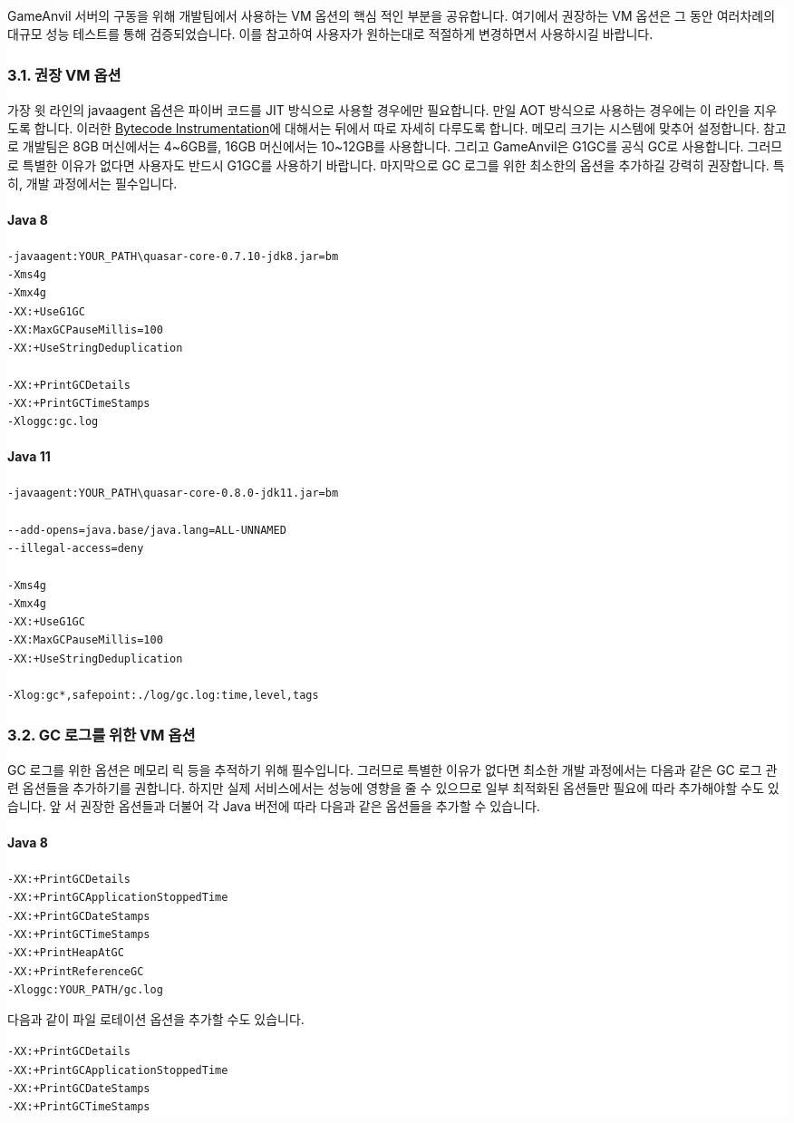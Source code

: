 GameAnvil 서버의 구동을 위해 개발팀에서 사용하는 VM 옵션의 핵심 적인 부분을 공유합니다. 여기에서 권장하는 VM 옵션은 그 동안 여러차례의 대규모 성능 테스트를 통해 검증되었습니다. 이를 참고하여 사용자가 원하는대로 적절하게 변경하면서 사용하시길 바랍니다.



### 3.1. 권장 VM 옵션

가장 윗 라인의 javaagent 옵션은 파이버 코드를 JIT 방식으로 사용할 경우에만 필요합니다. 만일 AOT 방식으로 사용하는 경우에는 이 라인을 지우도록 합니다. 이러한 [Bytecode Instrumentation](know-06-bytecode-instrument)에 대해서는 뒤에서 따로 자세히 다루도록 합니다. 메모리 크기는 시스템에 맞추어 설정합니다. 참고로 개발팀은 8GB 머신에서는 4~6GB를, 16GB 머신에서는 10~12GB를 사용합니다. 그리고 GameAnvil은 G1GC를 공식 GC로 사용합니다. 그러므로 특별한 이유가 없다면 사용자도 반드시 G1GC를 사용하기 바랍니다. 마지막으로 GC 로그를 위한 최소한의 옵션을 추가하길 강력히 권장합니다. 특히, 개발 과정에서는 필수입니다.

####  Java 8 

```
-javaagent:YOUR_PATH\quasar-core-0.7.10-jdk8.jar=bm
-Xms4g
-Xmx4g
-XX:+UseG1GC
-XX:MaxGCPauseMillis=100
-XX:+UseStringDeduplication

-XX:+PrintGCDetails
-XX:+PrintGCTimeStamps
-Xloggc:gc.log
```

#### Java 11

```
-javaagent:YOUR_PATH\quasar-core-0.8.0-jdk11.jar=bm

--add-opens=java.base/java.lang=ALL-UNNAMED
--illegal-access=deny

-Xms4g
-Xmx4g
-XX:+UseG1GC
-XX:MaxGCPauseMillis=100
-XX:+UseStringDeduplication

-Xlog:gc*,safepoint:./log/gc.log:time,level,tags
```



### 3.2. GC 로그를 위한 VM 옵션

GC 로그를 위한 옵션은 메모리 릭 등을 추적하기 위해 필수입니다. 그러므로 특별한 이유가 없다면 최소한 개발 과정에서는 다음과 같은 GC 로그 관련 옵션들을 추가하기를 권합니다. 하지만 실제 서비스에서는 성능에 영향을 줄 수 있으므로 일부 최적화된 옵션들만 필요에 따라 추가해야할 수도 있습니다. 앞 서 권장한 옵션들과 더불어 각 Java 버전에 따라 다음과 같은 옵션들을 추가할 수 있습니다.

#### Java 8
```
-XX:+PrintGCDetails
-XX:+PrintGCApplicationStoppedTime
-XX:+PrintGCDateStamps
-XX:+PrintGCTimeStamps
-XX:+PrintHeapAtGC
-XX:+PrintReferenceGC
-Xloggc:YOUR_PATH/gc.log
```
다음과 같이 파일 로테이션 옵션을 추가할 수도 있습니다.
```
-XX:+PrintGCDetails
-XX:+PrintGCApplicationStoppedTime
-XX:+PrintGCDateStamps
-XX:+PrintGCTimeStamps
```